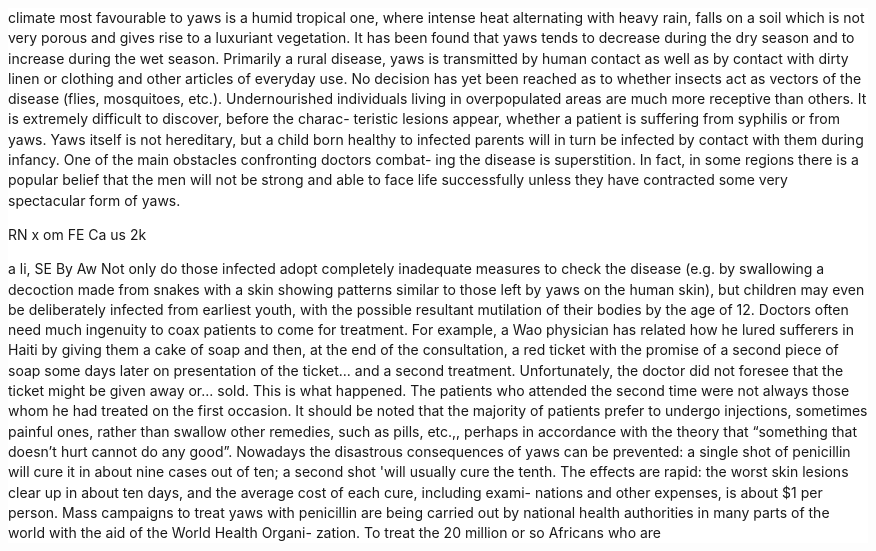 climate most favourable to yaws is a humid tropical one, 
where intense heat alternating with heavy rain, falls 
on a soil which is not very porous and gives rise to a 
luxuriant vegetation. It has been found that yaws tends 
to decrease during the dry season and to increase during 
the wet season. Primarily a rural disease, yaws is 
transmitted by human contact as well as by contact with 
dirty linen or clothing and other articles of everyday use. 
No decision has yet been reached as to whether insects 
act as vectors of the disease (flies, mosquitoes, etc.). 
Undernourished individuals living in overpopulated areas 
are much more receptive than others. 
It is extremely difficult to discover, before the charac- 
teristic lesions appear, whether a patient is suffering 
from syphilis or from yaws. Yaws itself is not hereditary, 
but a child born healthy to infected parents will in 
turn be infected by contact with them during infancy. 
One of the main obstacles confronting doctors combat- 
ing the disease is superstition. In fact, in some regions 
there is a popular belief that the men will not be strong 
and able to face life successfully unless they have 
contracted some very spectacular form of yaws. 
    
   
       
  
    
RN x om 
FE Ca us 2k 
  
a 
li, SE 
By Aw 
Not only do those infected adopt completely inadequate 
measures to check the disease (e.g. by swallowing a 
decoction made from snakes with a skin showing patterns 
similar to those left by yaws on the human skin), but 
children may even be deliberately infected from earliest 
youth, with the possible resultant mutilation of their 
bodies by the age of 12. 
Doctors often need much ingenuity to coax patients 
to come for treatment. For example, a Wao physician 
has related how he lured sufferers in Haiti by giving them 
a cake of soap and then, at the end of the consultation, 
a red ticket with the promise of a second piece of soap 
some days later on presentation of the ticket... and a 
second treatment. Unfortunately, the doctor did not 
foresee that the ticket might be given away or... sold. 
This is what happened. The patients who attended 
the second time were not always those whom he had 
treated on the first occasion. 
It should be noted that the majority of patients prefer 
to undergo injections, sometimes painful ones, rather than 
swallow other remedies, such as pills, etc.,, perhaps in 
accordance with the theory that “something that doesn’t 
hurt cannot do any good”. Nowadays the disastrous 
consequences of yaws can be prevented: a single shot 
of penicillin will cure it in about nine cases out of ten; 
a second shot 'will usually cure the tenth. The effects 
are rapid: the worst skin lesions clear up in about ten 
days, and the average cost of each cure, including exami- 
nations and other expenses, is about $1 per person. 
Mass campaigns to treat yaws with penicillin are being 
carried out by national health authorities in many parts 
of the world with the aid of the World Health Organi- 
zation. To treat the 20 million or so Africans who are 